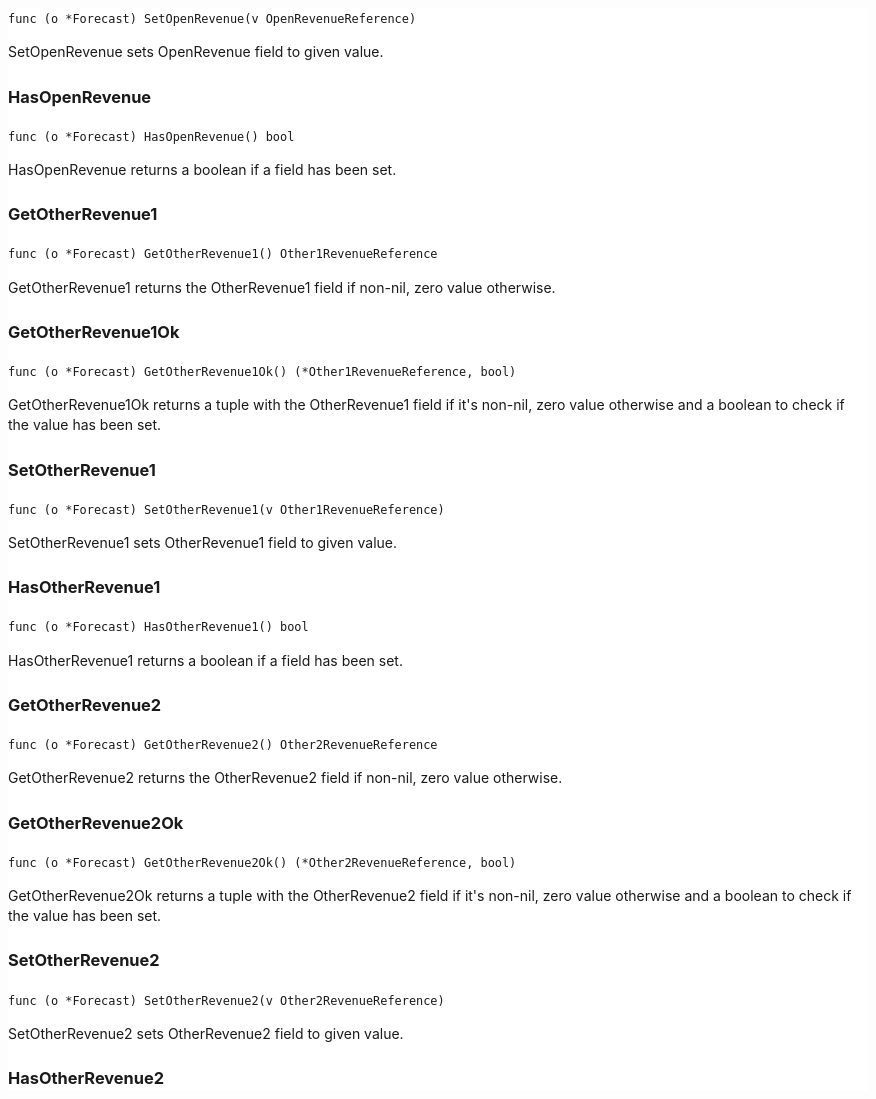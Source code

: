 `func (o *Forecast) SetOpenRevenue(v OpenRevenueReference)`

SetOpenRevenue sets OpenRevenue field to given value.

### HasOpenRevenue

`func (o *Forecast) HasOpenRevenue() bool`

HasOpenRevenue returns a boolean if a field has been set.

### GetOtherRevenue1

`func (o *Forecast) GetOtherRevenue1() Other1RevenueReference`

GetOtherRevenue1 returns the OtherRevenue1 field if non-nil, zero value otherwise.

### GetOtherRevenue1Ok

`func (o *Forecast) GetOtherRevenue1Ok() (*Other1RevenueReference, bool)`

GetOtherRevenue1Ok returns a tuple with the OtherRevenue1 field if it's non-nil, zero value otherwise
and a boolean to check if the value has been set.

### SetOtherRevenue1

`func (o *Forecast) SetOtherRevenue1(v Other1RevenueReference)`

SetOtherRevenue1 sets OtherRevenue1 field to given value.

### HasOtherRevenue1

`func (o *Forecast) HasOtherRevenue1() bool`

HasOtherRevenue1 returns a boolean if a field has been set.

### GetOtherRevenue2

`func (o *Forecast) GetOtherRevenue2() Other2RevenueReference`

GetOtherRevenue2 returns the OtherRevenue2 field if non-nil, zero value otherwise.

### GetOtherRevenue2Ok

`func (o *Forecast) GetOtherRevenue2Ok() (*Other2RevenueReference, bool)`

GetOtherRevenue2Ok returns a tuple with the OtherRevenue2 field if it's non-nil, zero value otherwise
and a boolean to check if the value has been set.

### SetOtherRevenue2

`func (o *Forecast) SetOtherRevenue2(v Other2RevenueReference)`

SetOtherRevenue2 sets OtherRevenue2 field to given value.

### HasOtherRevenue2
